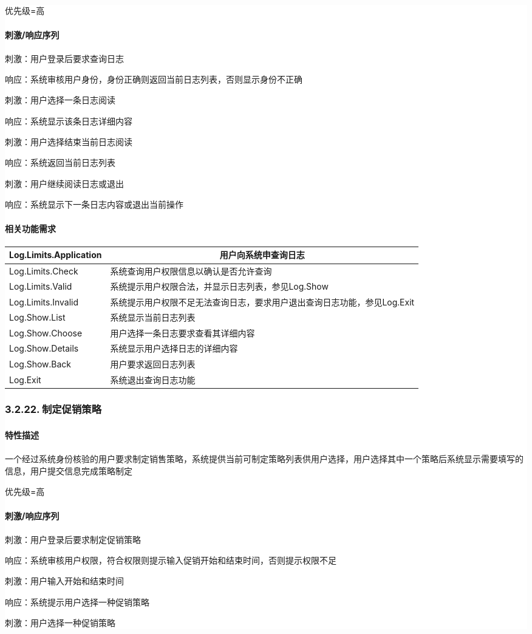 优先级=高

#### 刺激/响应序列<a name="110"></a>

刺激：用户登录后要求查询日志

响应：系统审核用户身份，身份正确则返回当前日志列表，否则显示身份不正确

刺激：用户选择一条日志阅读

响应：系统显示该条日志详细内容

刺激：用户选择结束当前日志阅读

响应：系统返回当前日志列表

刺激：用户继续阅读日志或退出

响应：系统显示下一条日志内容或退出当前操作

#### 相关功能需求<a name="111"></a>

| Log.Limits.Application | 用户向系统申查询日志                               |
| ---------------------- | ---------------------------------------- |
| Log.Limits.Check       | 系统查询用户权限信息以确认是否允许查询                      |
| Log.Limits.Valid       | 系统提示用户权限合法，并显示日志列表，参见Log.Show            |
| Log.Limits.Invalid     | 系统提示用户权限不足无法查询日志，要求用户退出查询日志功能，参见Log.Exit |
| Log.Show.List          | 系统显示当前日志列表                               |
| Log.Show.Choose        | 用户选择一条日志要求查看其详细内容                        |
| Log.Show.Details       | 系统显示用户选择日志的详细内容                          |
| Log.Show.Back          | 用户要求返回日志列表                               |
| Log.Exit               | 系统退出查询日志功能                               |

### 3.2.22. 制定促销策略<a name="112"></a>

####  特性描述<a name="113"></a>

一个经过系统身份核验的用户要求制定销售策略，系统提供当前可制定策略列表供用户选择，用户选择其中一个策略后系统显示需要填写的信息，用户提交信息完成策略制定

优先级=高

#### 刺激/响应序列<a name="114"></a>

刺激：用户登录后要求制定促销策略

响应：系统审核用户权限，符合权限则提示输入促销开始和结束时间，否则提示权限不足

刺激：用户输入开始和结束时间

响应：系统提示用户选择一种促销策略

刺激：用户选择一种促销策略
